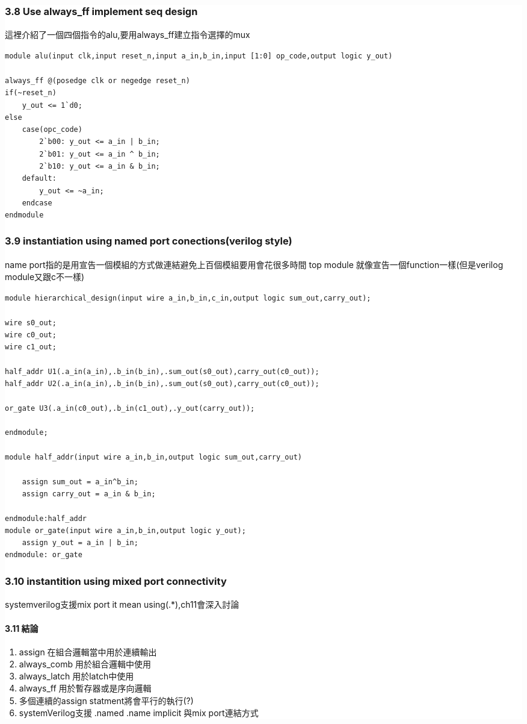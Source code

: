 ### 3.8 Use always_ff implement seq design
這裡介紹了一個四個指令的alu,要用always_ff建立指令選擇的mux
```verilog=
module alu(input clk,input reset_n,input a_in,b_in,input [1:0] op_code,output logic y_out)

always_ff @(posedge clk or negedge reset_n)
if(~reset_n)
    y_out <= 1`d0;
else
    case(opc_code)
        2`b00: y_out <= a_in | b_in;
        2`b01: y_out <= a_in ^ b_in;
        2`b10: y_out <= a_in & b_in;
    default:
        y_out <= ~a_in;
    endcase
endmodule
```

### 3.9 instantiation using named port conections(verilog style)
name port指的是用宣告一個模組的方式做連結避免上百個模組要用會花很多時間 top module 就像宣告一個function一樣(但是verilog module又跟c不一樣)
```verilog=
module hierarchical_design(input wire a_in,b_in,c_in,output logic sum_out,carry_out);

wire s0_out;
wire c0_out;
wire c1_out;

half_addr U1(.a_in(a_in),.b_in(b_in),.sum_out(s0_out),carry_out(c0_out));
half_addr U2(.a_in(a_in),.b_in(b_in),.sum_out(s0_out),carry_out(c0_out));

or_gate U3(.a_in(c0_out),.b_in(c1_out),.y_out(carry_out));

endmodule;

module half_addr(input wire a_in,b_in,output logic sum_out,carry_out)

    assign sum_out = a_in^b_in;
    assign carry_out = a_in & b_in;

endmodule:half_addr
module or_gate(input wire a_in,b_in,output logic y_out);
    assign y_out = a_in | b_in;
endmodule: or_gate
```

### 3.10 instantition using mixed port connectivity
systemverilog支援mix port it mean using(.*),ch11會深入討論
#### 3.11 結論
1.  assign 在組合邏輯當中用於連續輸出
2.  always_comb 用於組合邏輯中使用
3.  always_latch 用於latch中使用
4.  always_ff 用於暫存器或是序向邏輯
5.  多個連續的assign statment將會平行的執行(?)
6.  systemVerilog支援 .named .name implicit 與mix port連結方式
